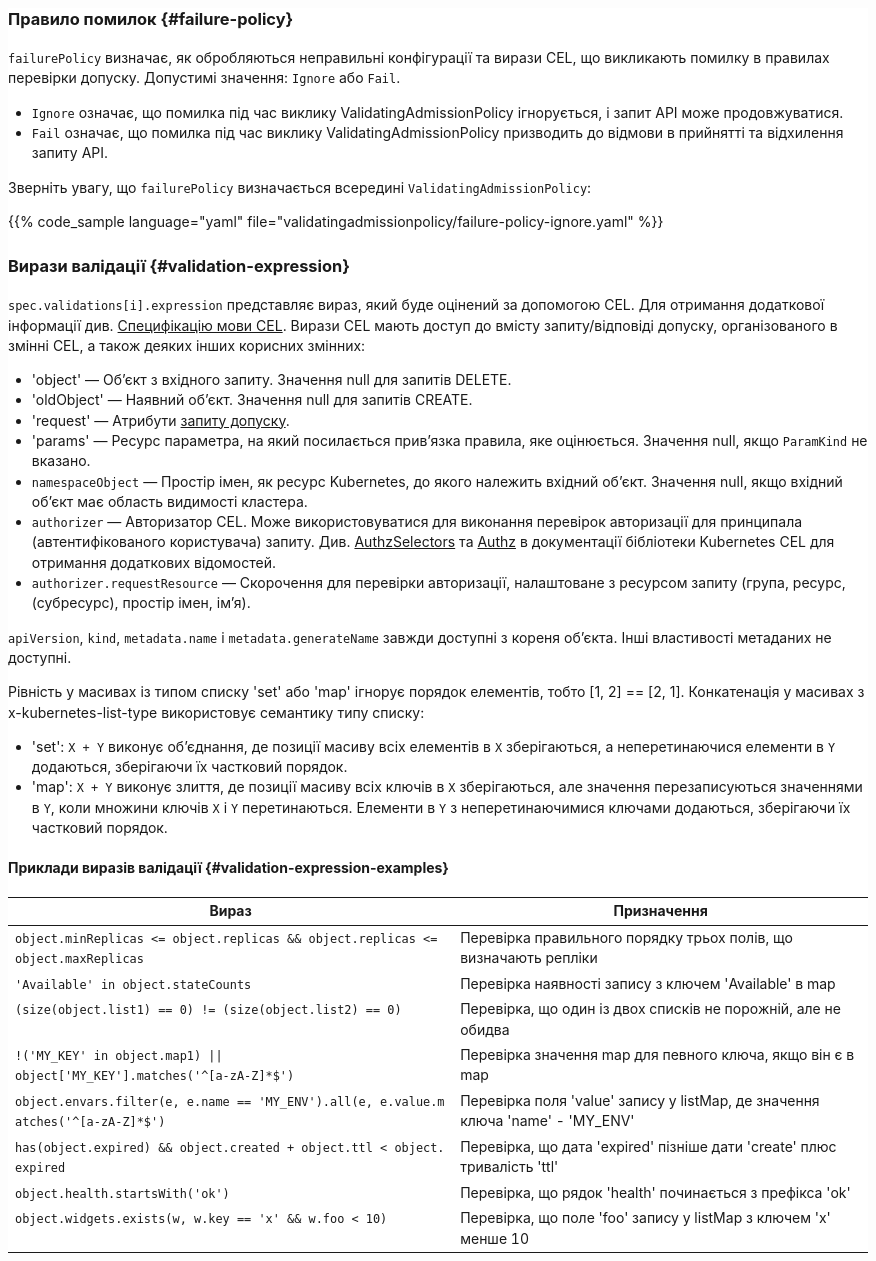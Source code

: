 ### Правило помилок {#failure-policy}

`failurePolicy` визначає, як обробляються неправильні конфігурації та вирази CEL, що викликають помилку в правилах перевірки допуску. Допустимі значення: `Ignore` або `Fail`.

- `Ignore` означає, що помилка під час виклику ValidatingAdmissionPolicy ігнорується, і запит API може продовжуватися.
- `Fail` означає, що помилка під час виклику ValidatingAdmissionPolicy призводить до відмови в прийнятті та відхилення запиту API.

Зверніть увагу, що `failurePolicy` визначається всередині `ValidatingAdmissionPolicy`:

{{% code_sample language="yaml" file="validatingadmissionpolicy/failure-policy-ignore.yaml" %}}

### Вирази валідації {#validation-expression}

`spec.validations[i].expression` представляє вираз, який буде оцінений за допомогою CEL. Для отримання додаткової інформації див. [Специфікацію мови CEL](https://github.com/google/cel-spec). Вирази CEL мають доступ до вмісту запиту/відповіді допуску, організованого в змінні CEL, а також деяких інших корисних змінних:

- 'object' — Обʼєкт з вхідного запиту. Значення null для запитів DELETE.
- 'oldObject' — Наявний обʼєкт. Значення null для запитів CREATE.
- 'request' — Атрибути [запиту допуску](/docs/reference/config-api/apiserver-admission.v1/#admission-k8s-io-v1-AdmissionRequest).
- 'params' — Ресурс параметра, на який посилається привʼязка правила, яке оцінюється. Значення null, якщо `ParamKind` не вказано.
- `namespaceObject` — Простір імен, як ресурс Kubernetes, до якого належить вхідний обʼєкт. Значення null, якщо вхідний обʼєкт має область видимості кластера.
- `authorizer` — Авторизатор CEL. Може використовуватися для виконання перевірок авторизації для принципала (автентифікованого користувача) запиту. Див. [AuthzSelectors](https://pkg.go.dev/k8s.io/apiserver/pkg/cel/library#AuthzSelectors) та [Authz](https://pkg.go.dev/k8s.io/apiserver/pkg/cel/library#Authz) в документації бібліотеки Kubernetes CEL для отримання додаткових відомостей.
- `authorizer.requestResource` — Скорочення для перевірки авторизації, налаштоване з ресурсом запиту (група, ресурс, (субресурс), простір імен, імʼя).

`apiVersion`, `kind`, `metadata.name` і `metadata.generateName` завжди доступні з кореня обʼєкта. Інші властивості метаданих не доступні.

Рівність у масивах із типом списку 'set' або 'map' ігнорує порядок елементів, тобто [1, 2] == [2, 1]. Конкатенація у масивах з x-kubernetes-list-type використовує семантику типу списку:

- 'set': `X + Y` виконує обʼєднання, де позиції масиву всіх елементів в `X` зберігаються, а
  неперетинаючися елементи в `Y` додаються, зберігаючи їх частковий порядок.
- 'map': `X + Y` виконує злиття, де позиції масиву всіх ключів в `X` зберігаються, але значення
  перезаписуються значеннями в `Y`, коли множини ключів `X` і `Y` перетинаються. Елементи в `Y` з неперетинаючимися ключами додаються, зберігаючи їх частковий порядок.

#### Приклади виразів валідації {#validation-expression-examples}

| Вираз                                                                                   | Призначення                                                                 |
|----------------------------------------------------------------------------------------------| ------------                                                                      |
| `object.minReplicas <= object.replicas && object.replicas <= object.maxReplicas`             | Перевірка правильного порядку трьох полів, що визначають репліки        |
| `'Available' in object.stateCounts`                                                          | Перевірка наявності запису з ключем 'Available' в map                   |
| `(size(object.list1) == 0) != (size(object.list2) == 0)`                                     | Перевірка, що один із двох списків не порожній, але не обидва            |
| <code>!('MY_KEY' in object.map1) &#124;&#124; object['MY_KEY'].matches('^[a-zA-Z]*$')</code> | Перевірка значення map для певного ключа, якщо він є в map            |
| `object.envars.filter(e, e.name == 'MY_ENV').all(e, e.value.matches('^[a-zA-Z]*$')`          | Перевірка поля 'value' запису у listMap, де значення ключа 'name' - 'MY_ENV'  |
| `has(object.expired) && object.created + object.ttl < object.expired`                        | Перевірка, що дата 'expired' пізніше дати 'create' плюс тривалість 'ttl'       |
| `object.health.startsWith('ok')`                                                             | Перевірка, що рядок 'health' починається з префікса 'ok'                              |
| `object.widgets.exists(w, w.key == 'x' && w.foo < 10)`                                       | Перевірка, що поле 'foo' запису у listMap з ключем 'x' менше 10              |